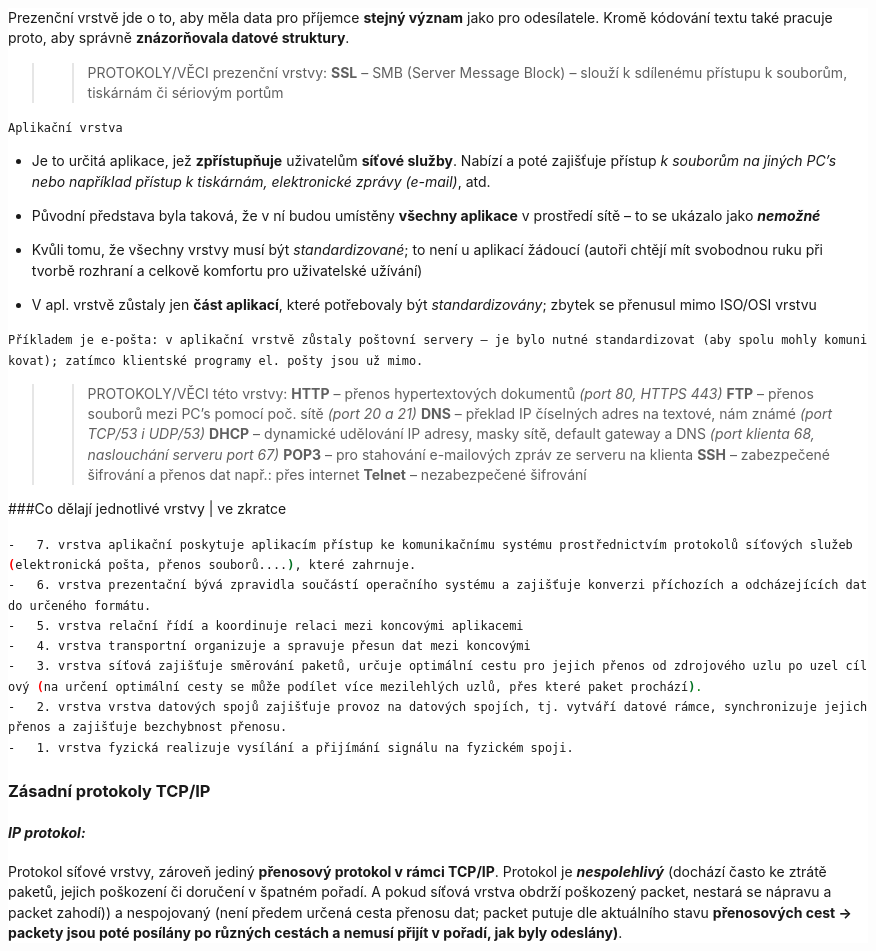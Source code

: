 Prezenční vrstvě jde o to, aby měla data pro příjemce **stejný význam** jako pro odesílatele. Kromě kódování textu také pracuje proto, aby správně **znázorňovala datové struktury**.

>>PROTOKOLY/VĚCI prezenční vrstvy: 
**SSL** – SMB (Server Message Block) – slouží k sdílenému přístupu k souborům, tiskárnám či sériovým portům
 


```sh
Aplikační vrstva 
```
-	Je to určitá aplikace, jež **zpřístupňuje** uživatelům **síťové služby**. Nabízí a poté zajišťuje přístup _k souborům na jiných PC’s nebo například přístup k tiskárnám, elektronické zprávy (e-mail)_, atd.

-	Původní představa byla taková, že v ní budou umístěny **všechny aplikace** v prostředí sítě – to se ukázalo jako **_nemožné_**
-	Kvůli tomu, že všechny vrstvy musí být _standardizované_; to není u aplikací žádoucí (autoři chtějí mít svobodnou ruku při tvorbě rozhraní a celkově komfortu pro uživatelské užívání)
-	V apl. vrstvě zůstaly jen **část aplikací**, které potřebovaly být _standardizovány_; zbytek se přenusul mimo ISO/OSI vrstvu

`Příkladem je e-pošta: v aplikační vrstvě zůstaly poštovní servery – je bylo nutné standardizovat (aby spolu mohly komunikovat); zatímco klientské programy el. pošty jsou už mimo. `
>>PROTOKOLY/VĚCI této vrstvy: 
**HTTP** – přenos hypertextových dokumentů _(port 80, HTTPS 443)_
**FTP** – přenos souborů mezi PC’s pomocí poč. sítě _(port 20 a 21)_
**DNS** – překlad IP číselných adres na textové, nám známé _(port TCP/53 i UDP/53)_ 
**DHCP** – dynamické udělování IP adresy, masky sítě, default gateway a DNS _(port klienta 68, naslouchání serveru port 67)_
**POP3** – pro stahování e-mailových zpráv ze serveru na klienta
**SSH** – zabezpečené šifrování a přenos dat např.: přes internet
**Telnet** – nezabezpečené šifrování


###Co dělají jednotlivé vrstvy | ve zkratce
```sh
-	7. vrstva aplikační poskytuje aplikacím přístup ke komunikačnímu systému prostřednictvím protokolů síťových služeb (elektronická pošta, přenos souborů....), které zahrnuje. 
-	6. vrstva prezentační bývá zpravidla součástí operačního systému a zajišťuje konverzi příchozích a odcházejících dat do určeného formátu. 
-	5. vrstva relační řídí a koordinuje relaci mezi koncovými aplikacemi 
-	4. vrstva transportní organizuje a spravuje přesun dat mezi koncovými 
-	3. vrstva síťová zajišťuje směrování paketů, určuje optimální cestu pro jejich přenos od zdrojového uzlu po uzel cílový (na určení optimální cesty se může podílet více mezilehlých uzlů, přes které paket prochází). 
-	2. vrstva vrstva datových spojů zajišťuje provoz na datových spojích, tj. vytváří datové rámce, synchronizuje jejich přenos a zajišťuje bezchybnost přenosu. 
-	1. vrstva fyzická realizuje vysílání a přijímání signálu na fyzickém spoji. 
```

### **Zásadní protokoly TCP/IP**
#### _IP protokol:_
Protokol síťové vrstvy, zároveň jediný **přenosový protokol v rámci TCP/IP**. Protokol je **_nespolehlivý_** (dochází často ke ztrátě paketů, jejich poškození či doručení v špatném pořadí. A pokud síťová vrstva obdrží poškozený packet, nestará se nápravu a packet zahodí)) a nespojovaný (není předem určená cesta přenosu dat; packet putuje dle aktuálního stavu **přenosových cest → packety jsou poté posílány po různých cestách a nemusí přijít v pořadí, jak byly odeslány)**. 

